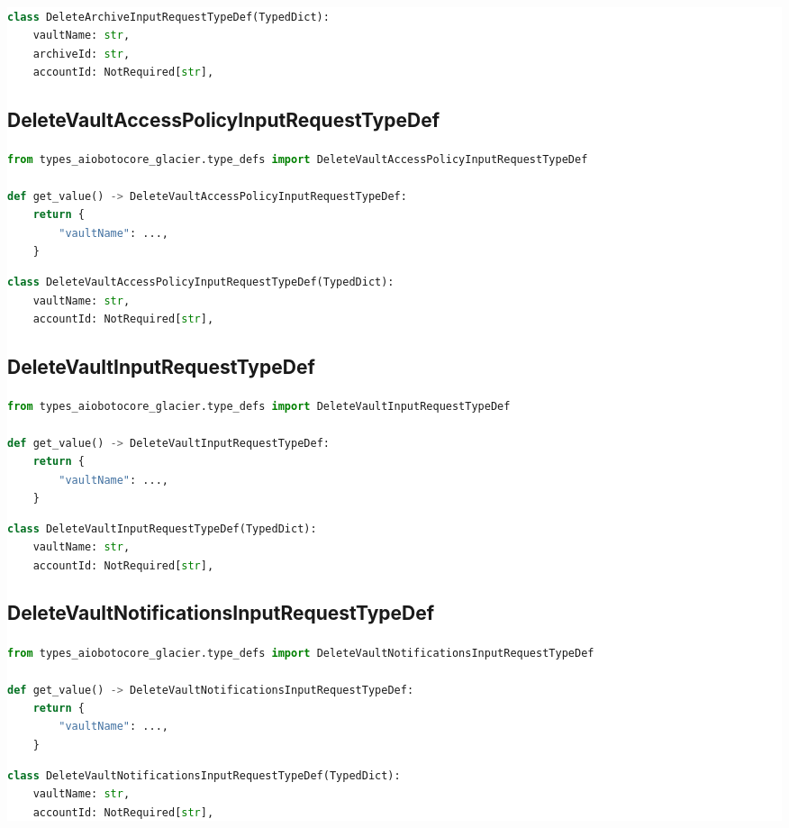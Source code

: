 ```python title="Definition"
class DeleteArchiveInputRequestTypeDef(TypedDict):
    vaultName: str,
    archiveId: str,
    accountId: NotRequired[str],
```

## DeleteVaultAccessPolicyInputRequestTypeDef

```python title="Usage Example"
from types_aiobotocore_glacier.type_defs import DeleteVaultAccessPolicyInputRequestTypeDef

def get_value() -> DeleteVaultAccessPolicyInputRequestTypeDef:
    return {
        "vaultName": ...,
    }
```

```python title="Definition"
class DeleteVaultAccessPolicyInputRequestTypeDef(TypedDict):
    vaultName: str,
    accountId: NotRequired[str],
```

## DeleteVaultInputRequestTypeDef

```python title="Usage Example"
from types_aiobotocore_glacier.type_defs import DeleteVaultInputRequestTypeDef

def get_value() -> DeleteVaultInputRequestTypeDef:
    return {
        "vaultName": ...,
    }
```

```python title="Definition"
class DeleteVaultInputRequestTypeDef(TypedDict):
    vaultName: str,
    accountId: NotRequired[str],
```

## DeleteVaultNotificationsInputRequestTypeDef

```python title="Usage Example"
from types_aiobotocore_glacier.type_defs import DeleteVaultNotificationsInputRequestTypeDef

def get_value() -> DeleteVaultNotificationsInputRequestTypeDef:
    return {
        "vaultName": ...,
    }
```

```python title="Definition"
class DeleteVaultNotificationsInputRequestTypeDef(TypedDict):
    vaultName: str,
    accountId: NotRequired[str],
```
